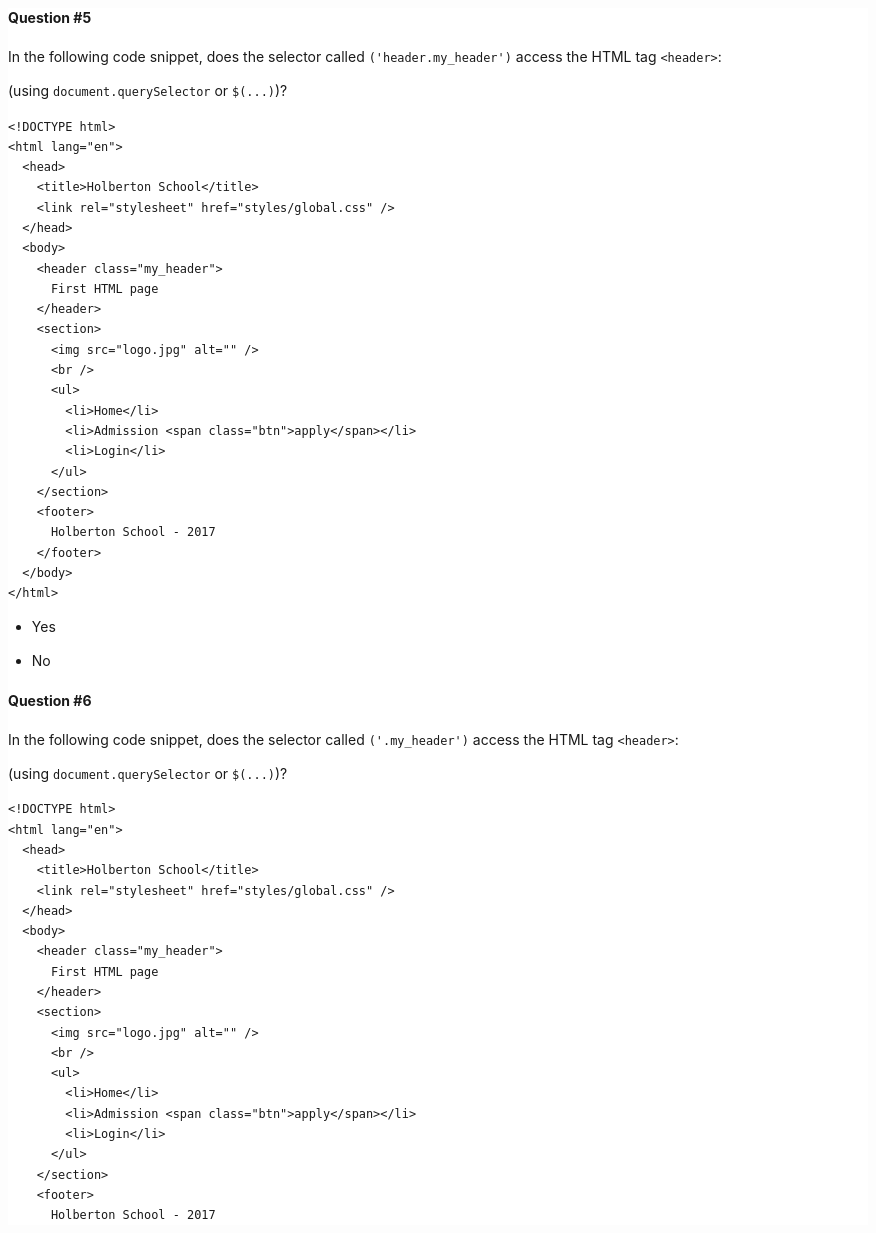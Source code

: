 #### Question #5

In the following code snippet, does the selector called `('header.my_header')` access the HTML tag `<header>`:

(using `document.querySelector` or `$(...)`)?

    <!DOCTYPE html>
    <html lang="en">
      <head>
        <title>Holberton School</title>
        <link rel="stylesheet" href="styles/global.css" />
      </head>
      <body>
        <header class="my_header"> 
          First HTML page
        </header>
        <section>
          <img src="logo.jpg" alt="" />
          <br />
          <ul>
            <li>Home</li>
            <li>Admission <span class="btn">apply</span></li>
            <li>Login</li>
          </ul>
        </section>
        <footer>
          Holberton School - 2017
        </footer>
      </body>
    </html>
    

*   Yes
    
*   No
    

#### Question #6

In the following code snippet, does the selector called `('.my_header')` access the HTML tag `<header>`:

(using `document.querySelector` or `$(...)`)?

    <!DOCTYPE html>
    <html lang="en">
      <head>
        <title>Holberton School</title>
        <link rel="stylesheet" href="styles/global.css" />
      </head>
      <body>
        <header class="my_header"> 
          First HTML page
        </header>
        <section>
          <img src="logo.jpg" alt="" />
          <br />
          <ul>
            <li>Home</li>
            <li>Admission <span class="btn">apply</span></li>
            <li>Login</li>
          </ul>
        </section>
        <footer>
          Holberton School - 2017